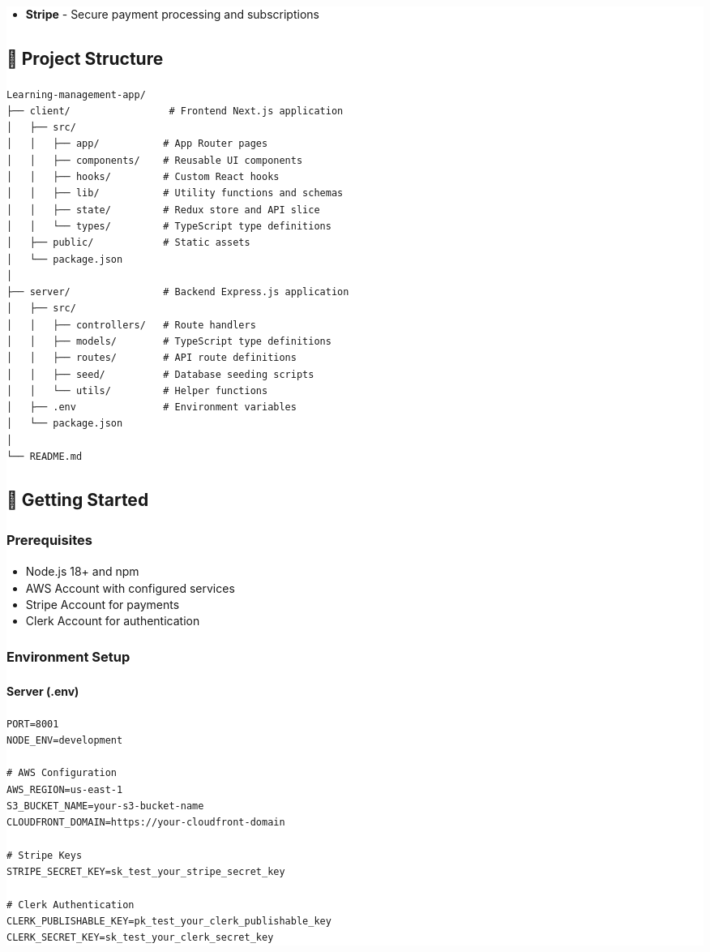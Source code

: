 - **Stripe** - Secure payment processing and subscriptions

## 📁 Project Structure

```
Learning-management-app/
├── client/                 # Frontend Next.js application
│   ├── src/
│   │   ├── app/           # App Router pages
│   │   ├── components/    # Reusable UI components
│   │   ├── hooks/         # Custom React hooks
│   │   ├── lib/           # Utility functions and schemas
│   │   ├── state/         # Redux store and API slice
│   │   └── types/         # TypeScript type definitions
│   ├── public/            # Static assets
│   └── package.json
│
├── server/                # Backend Express.js application
│   ├── src/
│   │   ├── controllers/   # Route handlers
│   │   ├── models/        # TypeScript type definitions
│   │   ├── routes/        # API route definitions
│   │   ├── seed/          # Database seeding scripts
│   │   └── utils/         # Helper functions
│   ├── .env               # Environment variables
│   └── package.json
│
└── README.md
```

## 🚦 Getting Started

### Prerequisites

- Node.js 18+ and npm
- AWS Account with configured services
- Stripe Account for payments
- Clerk Account for authentication

### Environment Setup

#### Server (.env)

```env
PORT=8001
NODE_ENV=development

# AWS Configuration
AWS_REGION=us-east-1
S3_BUCKET_NAME=your-s3-bucket-name
CLOUDFRONT_DOMAIN=https://your-cloudfront-domain

# Stripe Keys
STRIPE_SECRET_KEY=sk_test_your_stripe_secret_key

# Clerk Authentication
CLERK_PUBLISHABLE_KEY=pk_test_your_clerk_publishable_key
CLERK_SECRET_KEY=sk_test_your_clerk_secret_key
```
